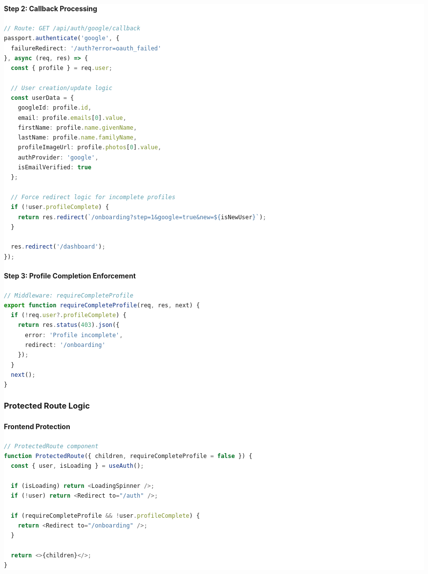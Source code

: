 #### Step 2: Callback Processing
```typescript
// Route: GET /api/auth/google/callback
passport.authenticate('google', {
  failureRedirect: '/auth?error=oauth_failed'
}, async (req, res) => {
  const { profile } = req.user;
  
  // User creation/update logic
  const userData = {
    googleId: profile.id,
    email: profile.emails[0].value,
    firstName: profile.name.givenName,
    lastName: profile.name.familyName,
    profileImageUrl: profile.photos[0].value,
    authProvider: 'google',
    isEmailVerified: true
  };
  
  // Force redirect logic for incomplete profiles
  if (!user.profileComplete) {
    return res.redirect(`/onboarding?step=1&google=true&new=${isNewUser}`);
  }
  
  res.redirect('/dashboard');
});
```

#### Step 3: Profile Completion Enforcement
```typescript
// Middleware: requireCompleteProfile
export function requireCompleteProfile(req, res, next) {
  if (!req.user?.profileComplete) {
    return res.status(403).json({
      error: 'Profile incomplete',
      redirect: '/onboarding'
    });
  }
  next();
}
```

### Protected Route Logic

#### Frontend Protection
```typescript
// ProtectedRoute component
function ProtectedRoute({ children, requireCompleteProfile = false }) {
  const { user, isLoading } = useAuth();
  
  if (isLoading) return <LoadingSpinner />;
  if (!user) return <Redirect to="/auth" />;
  
  if (requireCompleteProfile && !user.profileComplete) {
    return <Redirect to="/onboarding" />;
  }
  
  return <>{children}</>;
}
```
